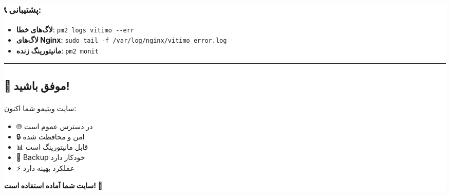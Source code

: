 ### 📞 پشتیبانی:
- **لاگ‌های خطا**: `pm2 logs vitimo --err`
- **لاگ‌های Nginx**: `sudo tail -f /var/log/nginx/vitimo_error.log`
- **مانیتورینگ زنده**: `pm2 monit`

---

## 🎊 موفق باشید!

سایت ویتیمو شما اکنون:
- 🌐 در دسترس عموم است
- 🔒 امن و محافظت شده
- 📊 قابل مانیتورینگ است
- 💾 Backup خودکار دارد
- ⚡ عملکرد بهینه دارد

**سایت شما آماده استفاده است! 🚀**